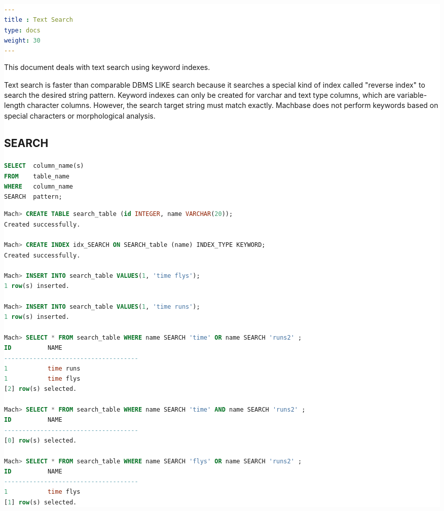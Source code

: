```yaml
---
title : Text Search
type: docs
weight: 30
---
```


This document deals with text search using keyword indexes.

Text search is faster than comparable DBMS LIKE search because it searches a special kind of index called "reverse index" to search the desired string pattern. Keyword indexes can only be created for varchar and text type columns, which are variable-length character columns. However, the search target string must match exactly. Machbase does not perform keywords based on special characters or morphological analysis.

## SEARCH

```sql
SELECT  column_name(s)
FROM    table_name
WHERE   column_name
SEARCH  pattern;
```

```sql
Mach> CREATE TABLE search_table (id INTEGER, name VARCHAR(20));
Created successfully.
 
Mach> CREATE INDEX idx_SEARCH ON SEARCH_table (name) INDEX_TYPE KEYWORD;
Created successfully.
 
Mach> INSERT INTO search_table VALUES(1, 'time flys');
1 row(s) inserted.
 
Mach> INSERT INTO search_table VALUES(1, 'time runs');
1 row(s) inserted.
 
Mach> SELECT * FROM search_table WHERE name SEARCH 'time' OR name SEARCH 'runs2' ;
ID          NAME
-------------------------------------
1           time runs
1           time flys
[2] row(s) selected.
 
Mach> SELECT * FROM search_table WHERE name SEARCH 'time' AND name SEARCH 'runs2' ;
ID          NAME
-------------------------------------
[0] row(s) selected.
 
Mach> SELECT * FROM search_table WHERE name SEARCH 'flys' OR name SEARCH 'runs2' ;
ID          NAME
-------------------------------------
1           time flys
[1] row(s) selected.
```
